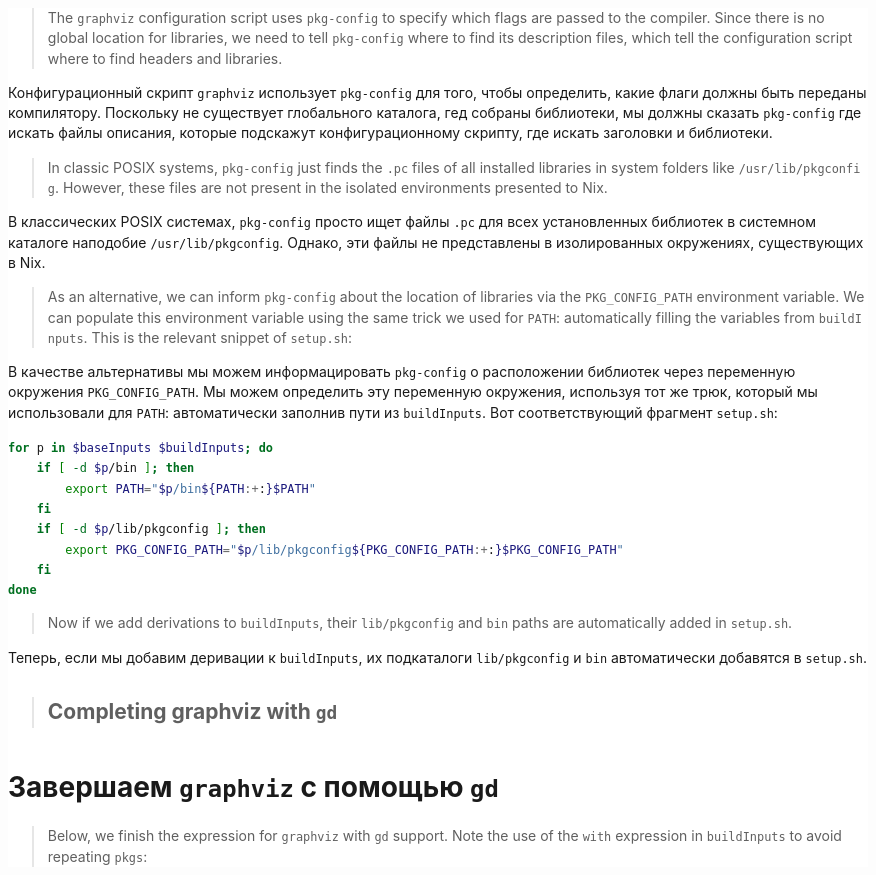 > The `graphviz` configuration script uses `pkg-config` to specify which flags are passed to the compiler.
> Since there is no global location for libraries, we need to tell `pkg-config` where to find its description files, which tell the configuration script where to find headers and libraries.

Конфигурационный скрипт `graphviz` использует `pkg-config` для того, чтобы определить, какие флаги должны быть переданы компилятору.
Поскольку не существует глобального каталога, гед собраны библиотеки, мы должны сказать `pkg-config` где искать файлы описания, которые подскажут конфигурационному скрипту, где искать заголовки и библиотеки.

> In classic POSIX systems, `pkg-config` just finds the `.pc` files of all installed libraries in system folders like `/usr/lib/pkgconfig`.
> However, these files are not present in the isolated environments presented to Nix.

В классических POSIX системах, `pkg-config` просто ищет файлы `.pc` для всех установленных библиотек в системном каталоге наподобие `/usr/lib/pkgconfig`.
Однако, эти файлы не представлены в изолированных окружениях, существующих в Nix.

> As an alternative, we can inform `pkg-config` about the location of libraries via the `PKG_CONFIG_PATH` environment variable.
> We can populate this environment variable using the same trick we used for `PATH`: automatically filling the variables from `buildInputs`.
> This is the relevant snippet of `setup.sh`:

В качестве альтернативы мы можем информацировать `pkg-config` о расположении библиотек через переменную окружения `PKG_CONFIG_PATH`.
Мы можем определить эту переменную окружения, используя тот же трюк, который мы использовали для `PATH`: автоматически заполнив пути из `buildInputs`.
Вот соответствующий фрагмент `setup.sh`:

```bash
for p in $baseInputs $buildInputs; do
    if [ -d $p/bin ]; then
        export PATH="$p/bin${PATH:+:}$PATH"
    fi
    if [ -d $p/lib/pkgconfig ]; then
        export PKG_CONFIG_PATH="$p/lib/pkgconfig${PKG_CONFIG_PATH:+:}$PKG_CONFIG_PATH"
    fi
done
```

> Now if we add derivations to `buildInputs`, their `lib/pkgconfig` and `bin` paths are automatically added in `setup.sh`.

Теперь, если мы добавим деривации к `buildInputs`, их подкаталоги `lib/pkgconfig` и `bin` автоматически добавятся в `setup.sh`.

> ## Completing graphviz with `gd`

# Завершаем `graphviz` с помощью `gd`

> Below, we finish the expression for `graphviz` with `gd` support.
> Note the use of the `with` expression in `buildInputs` to avoid repeating `pkgs`:

